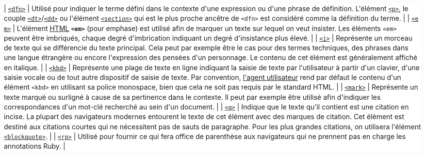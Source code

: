 | [`<dfn>`](/fr/docs/Web/HTML/Element/dfn)       | Utilisé pour indiquer le terme défini dans le contexte d'une expression ou d'une phrase de définition. L'élément [`<p>`](/fr/docs/Web/HTML/Element/p), le couple [`<dt>`](/fr/docs/Web/HTML/Element/dt)/[`<dd>`](/fr/docs/Web/HTML/Element/dd) ou l'élément [`<section>`](/fr/docs/Web/HTML/Element/section) qui est le plus proche ancêtre de `<dfn>` est considéré comme la définition du terme.                                                                                                                                                                                                                                                                                                                                                                                                                          |
| [`<em>`](/fr/docs/Web/HTML/Element/em)         | L'élément [HTML](/fr/docs/Web/HTML) **`<em>`** (pour emphase) est utilisé afin de marquer un texte sur lequel on veut insister. Les éléments `<em>` peuvent être imbriqués, chaque degré d'imbrication indiquant un degré d'insistance plus élevé.                                                                                                                                                                                                                                                                                                                                                                                                                                                                                                                                                                          |
| [`<i>`](/fr/docs/Web/HTML/Element/i)           | Représente un morceau de texte qui se différencie du texte principal. Cela peut par exemple être le cas pour des termes techniques, des phrases dans une langue étrangère ou encore l'expression des pensées d'un personnage. Le contenu de cet élément est généralement affiché en italique.                                                                                                                                                                                                                                                                                                                                                                                                                                                                                                                               |
| [`<kbd>`](/fr/docs/Web/HTML/Element/kbd)       | Représente une plage de texte en ligne indiquant la saisie de texte par l'utilisateur à partir d'un clavier, d'une saisie vocale ou de tout autre dispositif de saisie de texte. Par convention, [l'agent utilisateur](/fr/docs/Glossary/User_agent) rend par défaut le contenu d'un élément `<kbd>` en utilisant sa police monospace, bien que cela ne soit pas requis par le standard HTML.                                                                                                                                                                                                                                                                                                                                                                                                                               |
| [`<mark>`](/fr/docs/Web/HTML/Element/mark)     | Représente un texte marqué ou surligné à cause de sa pertinence dans le contexte. Il peut par exemple être utilisé afin d'indiquer les correspondances d'un mot-clé recherché au sein d'un document.                                                                                                                                                                                                                                                                                                                                                                                                                                                                                                                                                                                                                        |
| [`<q>`](/fr/docs/Web/HTML/Element/q)           | Indique que le texte qu'il contient est une citation en incise. La plupart des navigateurs modernes entourent le texte de cet élément avec des marques de citation. Cet élément est destiné aux citations courtes qui ne nécessitent pas de sauts de paragraphe. Pour les plus grandes citations, on utilisera l'élément [`<blockquote>`](/fr/docs/Web/HTML/Element/blockquote).                                                                                                                                                                                                                                                                                                                                                                                                                                            |
| [`<rp>`](/fr/docs/Web/HTML/Element/rp)         | Utilisé pour fournir ce qui fera office de parenthèse aux navigateurs qui ne prennent pas en charge les annotations Ruby.                                                                                                                                                                                                                                                                                                                                                                                                                                                                                                                                                                                                                                                                                                   |